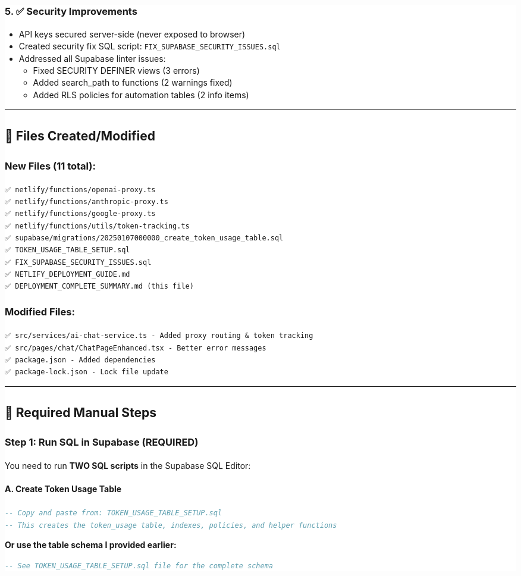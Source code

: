 ### 5. ✅ Security Improvements
- API keys secured server-side (never exposed to browser)
- Created security fix SQL script: `FIX_SUPABASE_SECURITY_ISSUES.sql`
- Addressed all Supabase linter issues:
  - Fixed SECURITY DEFINER views (3 errors)
  - Added search_path to functions (2 warnings fixed)
  - Added RLS policies for automation tables (2 info items)

---

## 📁 Files Created/Modified

### New Files (11 total):
```
✅ netlify/functions/openai-proxy.ts
✅ netlify/functions/anthropic-proxy.ts
✅ netlify/functions/google-proxy.ts
✅ netlify/functions/utils/token-tracking.ts
✅ supabase/migrations/20250107000000_create_token_usage_table.sql
✅ TOKEN_USAGE_TABLE_SETUP.sql
✅ FIX_SUPABASE_SECURITY_ISSUES.sql
✅ NETLIFY_DEPLOYMENT_GUIDE.md
✅ DEPLOYMENT_COMPLETE_SUMMARY.md (this file)
```

### Modified Files:
```
✅ src/services/ai-chat-service.ts - Added proxy routing & token tracking
✅ src/pages/chat/ChatPageEnhanced.tsx - Better error messages
✅ package.json - Added dependencies
✅ package-lock.json - Lock file update
```

---

## 🔧 Required Manual Steps

### Step 1: Run SQL in Supabase (REQUIRED)

You need to run **TWO SQL scripts** in the Supabase SQL Editor:

#### A. Create Token Usage Table
```sql
-- Copy and paste from: TOKEN_USAGE_TABLE_SETUP.sql
-- This creates the token_usage table, indexes, policies, and helper functions
```

**Or use the table schema I provided earlier:**
```sql
-- See TOKEN_USAGE_TABLE_SETUP.sql file for the complete schema
```
